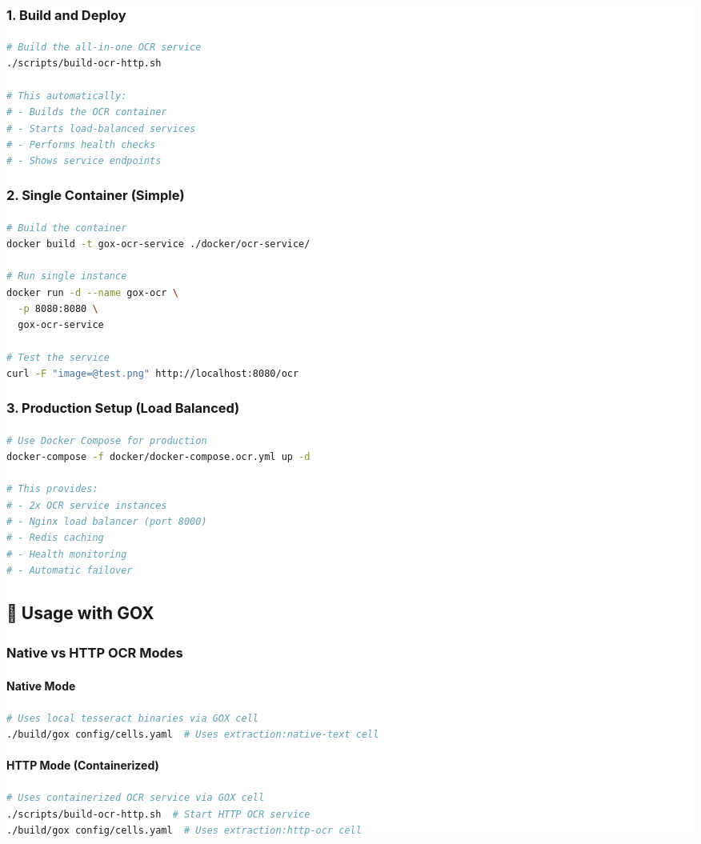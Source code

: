 ### **1. Build and Deploy**
```bash
# Build the all-in-one OCR service
./scripts/build-ocr-http.sh

# This automatically:
# - Builds the OCR container
# - Starts load-balanced services
# - Performs health checks
# - Shows service endpoints
```

### **2. Single Container (Simple)**
```bash
# Build the container
docker build -t gox-ocr-service ./docker/ocr-service/

# Run single instance
docker run -d --name gox-ocr \
  -p 8080:8080 \
  gox-ocr-service

# Test the service
curl -F "image=@test.png" http://localhost:8080/ocr
```

### **3. Production Setup (Load Balanced)**
```bash
# Use Docker Compose for production
docker-compose -f docker/docker-compose.ocr.yml up -d

# This provides:
# - 2x OCR service instances
# - Nginx load balancer (port 8000)
# - Redis caching
# - Health monitoring
# - Automatic failover
```

## 🔧 Usage with GOX

### **Native vs HTTP OCR Modes**

#### **Native Mode**
```bash
# Uses local tesseract binaries via GOX cell
./build/gox config/cells.yaml  # Uses extraction:native-text cell
```

#### **HTTP Mode (Containerized)**
```bash
# Uses containerized OCR service via GOX cell
./scripts/build-ocr-http.sh  # Start HTTP OCR service
./build/gox config/cells.yaml  # Uses extraction:http-ocr cell
```
